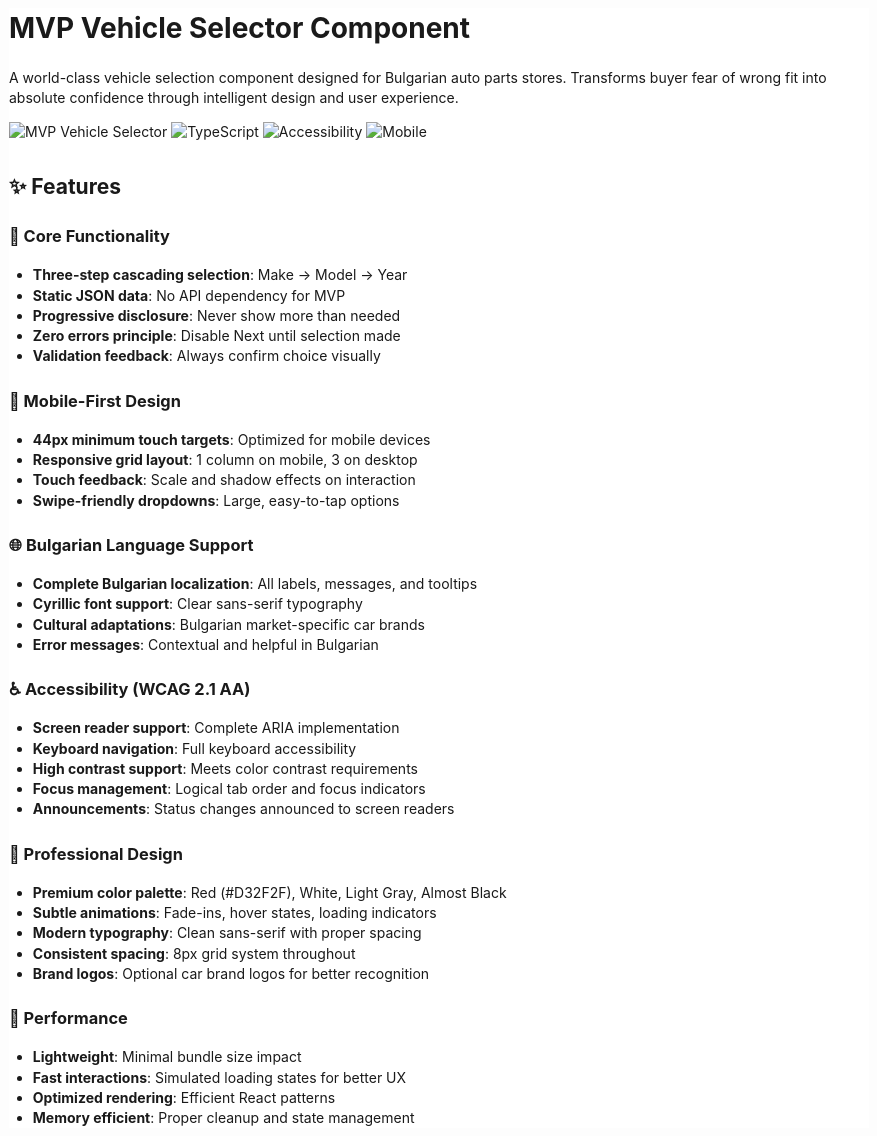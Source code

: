 # MVP Vehicle Selector Component

A world-class vehicle selection component designed for Bulgarian auto parts stores. Transforms buyer fear of wrong fit into absolute confidence through intelligent design and user experience.

![MVP Vehicle Selector](https://img.shields.io/badge/Status-Production%20Ready-brightgreen)
![TypeScript](https://img.shields.io/badge/TypeScript-100%25-blue)
![Accessibility](https://img.shields.io/badge/Accessibility-WCAG%202.1%20AA-brightgreen)
![Mobile](https://img.shields.io/badge/Mobile-First-blue)

## ✨ Features

### 🎯 Core Functionality
- **Three-step cascading selection**: Make → Model → Year
- **Static JSON data**: No API dependency for MVP
- **Progressive disclosure**: Never show more than needed
- **Zero errors principle**: Disable Next until selection made
- **Validation feedback**: Always confirm choice visually

### 📱 Mobile-First Design
- **44px minimum touch targets**: Optimized for mobile devices
- **Responsive grid layout**: 1 column on mobile, 3 on desktop
- **Touch feedback**: Scale and shadow effects on interaction
- **Swipe-friendly dropdowns**: Large, easy-to-tap options

### 🌐 Bulgarian Language Support
- **Complete Bulgarian localization**: All labels, messages, and tooltips
- **Cyrillic font support**: Clear sans-serif typography
- **Cultural adaptations**: Bulgarian market-specific car brands
- **Error messages**: Contextual and helpful in Bulgarian

### ♿ Accessibility (WCAG 2.1 AA)
- **Screen reader support**: Complete ARIA implementation
- **Keyboard navigation**: Full keyboard accessibility
- **High contrast support**: Meets color contrast requirements
- **Focus management**: Logical tab order and focus indicators
- **Announcements**: Status changes announced to screen readers

### 🎨 Professional Design
- **Premium color palette**: Red (#D32F2F), White, Light Gray, Almost Black
- **Subtle animations**: Fade-ins, hover states, loading indicators
- **Modern typography**: Clean sans-serif with proper spacing
- **Consistent spacing**: 8px grid system throughout
- **Brand logos**: Optional car brand logos for better recognition

### 🚀 Performance
- **Lightweight**: Minimal bundle size impact
- **Fast interactions**: Simulated loading states for better UX
- **Optimized rendering**: Efficient React patterns
- **Memory efficient**: Proper cleanup and state management
